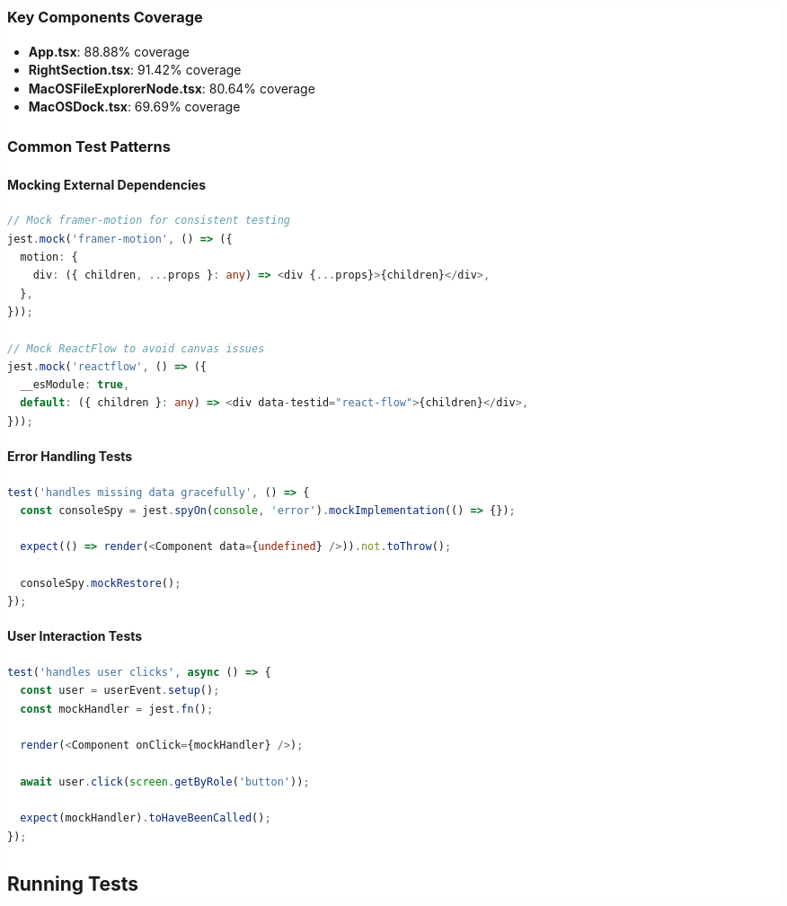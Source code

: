 ### Key Components Coverage
- **App.tsx**: 88.88% coverage
- **RightSection.tsx**: 91.42% coverage
- **MacOSFileExplorerNode.tsx**: 80.64% coverage
- **MacOSDock.tsx**: 69.69% coverage

### Common Test Patterns

#### Mocking External Dependencies
```typescript
// Mock framer-motion for consistent testing
jest.mock('framer-motion', () => ({
  motion: {
    div: ({ children, ...props }: any) => <div {...props}>{children}</div>,
  },
}));

// Mock ReactFlow to avoid canvas issues
jest.mock('reactflow', () => ({
  __esModule: true,
  default: ({ children }: any) => <div data-testid="react-flow">{children}</div>,
}));
```

#### Error Handling Tests
```typescript
test('handles missing data gracefully', () => {
  const consoleSpy = jest.spyOn(console, 'error').mockImplementation(() => {});
  
  expect(() => render(<Component data={undefined} />)).not.toThrow();
  
  consoleSpy.mockRestore();
});
```

#### User Interaction Tests
```typescript
test('handles user clicks', async () => {
  const user = userEvent.setup();
  const mockHandler = jest.fn();
  
  render(<Component onClick={mockHandler} />);
  
  await user.click(screen.getByRole('button'));
  
  expect(mockHandler).toHaveBeenCalled();
});
```

## Running Tests

